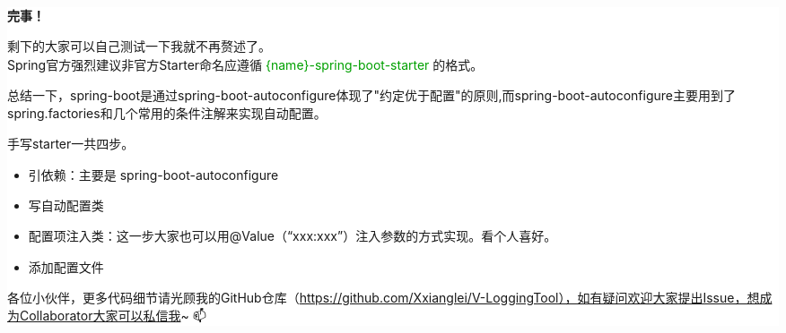 **完事！**

剩下的大家可以自己测试一下我就不再赘述了。<br>Spring官方强烈建议非官方Starter命名应遵循<font color=oragin> {name}-spring-boot-starter</font>  的格式。

总结一下，spring-boot是通过spring-boot-autoconfigure体现了"约定优于配置"的原则,而spring-boot-autoconfigure主要用到了spring.factories和几个常用的条件注解来实现自动配置。

手写starter一共四步。

- 引依赖：主要是 spring-boot-autoconfigure

- 写自动配置类

- 配置项注入类：这一步大家也可以用@Value（“xxx:xxx”）注入参数的方式实现。看个人喜好。

- 添加配置文件

各位小伙伴，更多代码细节请光顾我的GitHub仓库（https://github.com/Xxianglei/V-LoggingTool），如有疑问欢迎大家提出Issue，想成为Collaborator大家可以私信我~ 📫